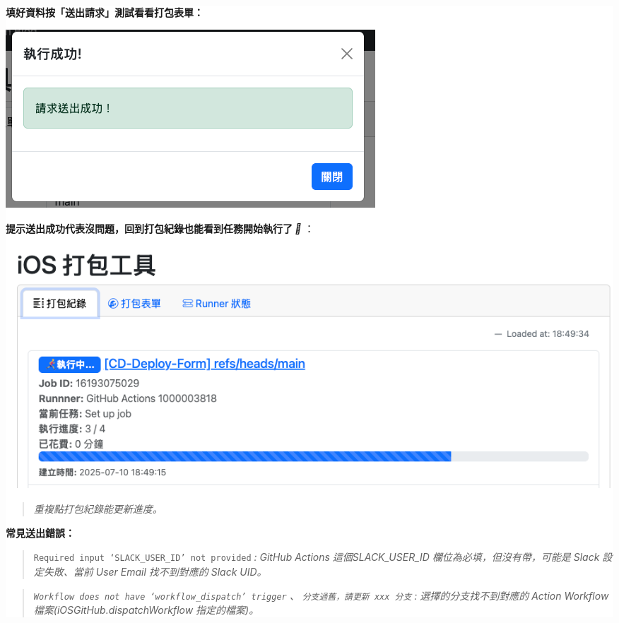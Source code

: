**填好資料按「送出請求」測試看看打包表單：**


![](/assets/4273e57e7148/1*dl-g3j6GH0AnYL8dqvSyYA.png)


**提示送出成功代表沒問題，回到打包紀錄也能看到任務開始執行了 _🎉_** ：


![](/assets/4273e57e7148/1*cByPF6T8WdXKionifRj1Ew.png)



> _重複點打包紀錄能更新進度。_ 





**常見送出錯誤：**


> `Required input ‘SLACK_USER_ID’ not provided` _: GitHub Actions 這個SLACK\_USER\_ID 欄位為必填，但沒有帶，可能是 Slack 設定失敗、當前 User Email 找不到對應的 Slack UID。_ 
 

> _`Workflow does not have ‘workflow_dispatch’ trigger` 、 `分支過舊，請更新 xxx 分支` : 選擇的分支找不到對應的 Action Workflow 檔案\(iOSGitHub\.dispatchWorkflow 指定的檔案\)。_ 
 